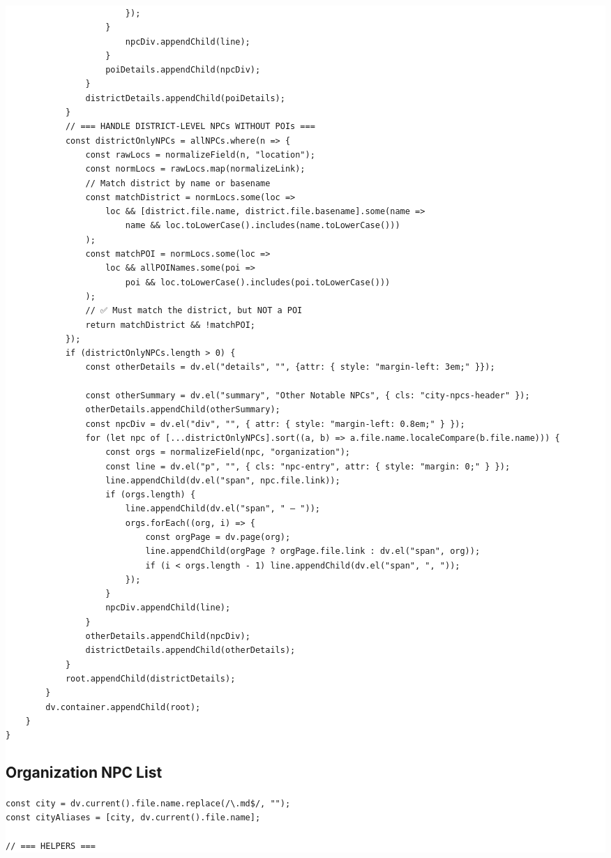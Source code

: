 ```dataviewjs
						});
					}
						npcDiv.appendChild(line);
					}
					poiDetails.appendChild(npcDiv);
				}
				districtDetails.appendChild(poiDetails);
			}
			// === HANDLE DISTRICT-LEVEL NPCs WITHOUT POIs ===
			const districtOnlyNPCs = allNPCs.where(n => {
				const rawLocs = normalizeField(n, "location");
				const normLocs = rawLocs.map(normalizeLink);
				// Match district by name or basename
				const matchDistrict = normLocs.some(loc =>
					loc && [district.file.name, district.file.basename].some(name =>
						name && loc.toLowerCase().includes(name.toLowerCase()))
				);
				const matchPOI = normLocs.some(loc =>
					loc && allPOINames.some(poi =>
						poi && loc.toLowerCase().includes(poi.toLowerCase()))
				);
				// ✅ Must match the district, but NOT a POI
				return matchDistrict && !matchPOI;
			});
			if (districtOnlyNPCs.length > 0) {
				const otherDetails = dv.el("details", "", {attr: { style: "margin-left: 3em;" }});
	
				const otherSummary = dv.el("summary", "Other Notable NPCs", { cls: "city-npcs-header" });
				otherDetails.appendChild(otherSummary);
				const npcDiv = dv.el("div", "", { attr: { style: "margin-left: 0.8em;" } });
				for (let npc of [...districtOnlyNPCs].sort((a, b) => a.file.name.localeCompare(b.file.name))) {
					const orgs = normalizeField(npc, "organization");
					const line = dv.el("p", "", { cls: "npc-entry", attr: { style: "margin: 0;" } });
					line.appendChild(dv.el("span", npc.file.link));
					if (orgs.length) {
					    line.appendChild(dv.el("span", " – "));
					    orgs.forEach((org, i) => {
					        const orgPage = dv.page(org);
					        line.appendChild(orgPage ? orgPage.file.link : dv.el("span", org));
					        if (i < orgs.length - 1) line.appendChild(dv.el("span", ", "));
					    });
					}
					npcDiv.appendChild(line);
				}
				otherDetails.appendChild(npcDiv);
				districtDetails.appendChild(otherDetails);
			}
			root.appendChild(districtDetails);
		}
		dv.container.appendChild(root);
	}
}
```
## Organization NPC List
```dataviewjs
const city = dv.current().file.name.replace(/\.md$/, "");
const cityAliases = [city, dv.current().file.name];

// === HELPERS ===
```